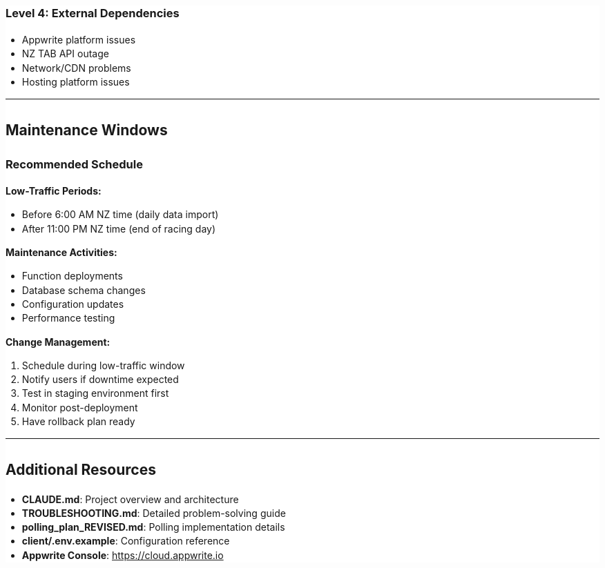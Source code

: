 ### Level 4: External Dependencies

- Appwrite platform issues
- NZ TAB API outage
- Network/CDN problems
- Hosting platform issues

---

## Maintenance Windows

### Recommended Schedule

**Low-Traffic Periods:**
- Before 6:00 AM NZ time (daily data import)
- After 11:00 PM NZ time (end of racing day)

**Maintenance Activities:**
- Function deployments
- Database schema changes
- Configuration updates
- Performance testing

**Change Management:**
1. Schedule during low-traffic window
2. Notify users if downtime expected
3. Test in staging environment first
4. Monitor post-deployment
5. Have rollback plan ready

---

## Additional Resources

- **CLAUDE.md**: Project overview and architecture
- **TROUBLESHOOTING.md**: Detailed problem-solving guide
- **polling_plan_REVISED.md**: Polling implementation details
- **client/.env.example**: Configuration reference
- **Appwrite Console**: https://cloud.appwrite.io
